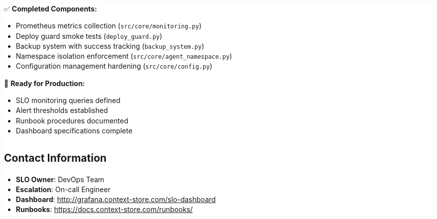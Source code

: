 ✅ **Completed Components:**
- Prometheus metrics collection (`src/core/monitoring.py`)
- Deploy guard smoke tests (`deploy_guard.py`)
- Backup system with success tracking (`backup_system.py`)
- Namespace isolation enforcement (`src/core/agent_namespace.py`)
- Configuration management hardening (`src/core/config.py`)

🔧 **Ready for Production:**
- SLO monitoring queries defined
- Alert thresholds established
- Runbook procedures documented
- Dashboard specifications complete

## Contact Information

- **SLO Owner**: DevOps Team
- **Escalation**: On-call Engineer
- **Dashboard**: http://grafana.context-store.com/slo-dashboard
- **Runbooks**: https://docs.context-store.com/runbooks/